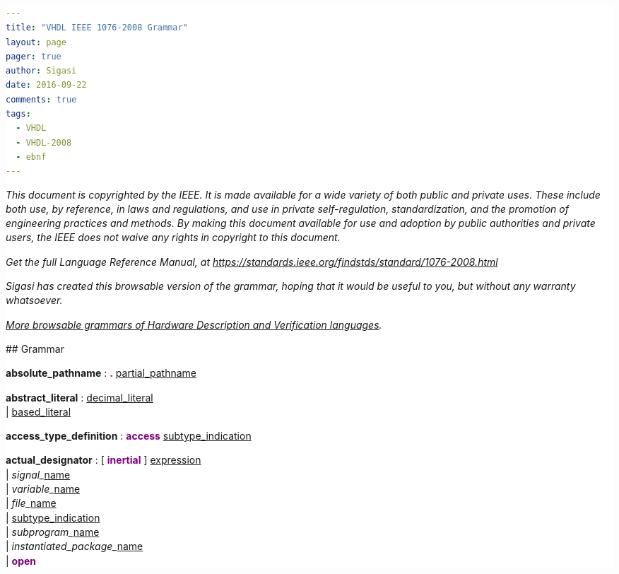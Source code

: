 ```yaml
---
title: "VHDL IEEE 1076-2008 Grammar"
layout: page 
pager: true
author: Sigasi
date: 2016-09-22
comments: true
tags:
  - VHDL
  - VHDL-2008
  - ebnf
---
```

<em>

This document is copyrighted by the IEEE. It is made available for a wide variety of both public and private uses. These include both use, by reference, in laws and regulations, and use in private self-regulation, standardization, and the promotion of engineering practices and methods. By making this document available for use and adoption by public authorities and private users, the IEEE does not waive any rights in copyright to this document. 

Get the full Language Reference Manual, at <https://standards.ieee.org/findstds/standard/1076-2008.html>

Sigasi has created this browsable version of the grammar, hoping that it would be useful to you, but without any warranty whatsoever.

[More browsable grammars of Hardware Description and Verification languages](/tags/ebnf).

</em>  
## Grammar
  
<a name="absolute_pathname"></a>**absolute\_pathname**
:	<font color="purple"><b>.</b></font> <a href="#partial_pathname">partial\_pathname</a> 
  
<a name="abstract_literal"></a>**abstract\_literal**
:	<a href="#decimal_literal">decimal\_literal</a>   
        | <a href="#based_literal">based\_literal</a> 
  
<a name="access_type_definition"></a>**access\_type\_definition**
:	<font color="purple"><b>access</b></font> <a href="#subtype_indication">subtype\_indication</a> 
  
<a name="actual_designator"></a>**actual\_designator**
:	 \[ <font color="purple"><b>inertial</b></font>  ]  <a href="#expression">expression</a>   
        | <em>signal\_</em><a href="#name">name</a>   
        | <em>variable\_</em><a href="#name">name</a>   
        | <em>file\_</em><a href="#name">name</a>   
        | <a href="#subtype_indication">subtype\_indication</a>   
        | <em>subprogram\_</em><a href="#name">name</a>   
        | <em>instantiated\_package\_</em><a href="#name">name</a>   
        | <font color="purple"><b>open</b></font> 
  